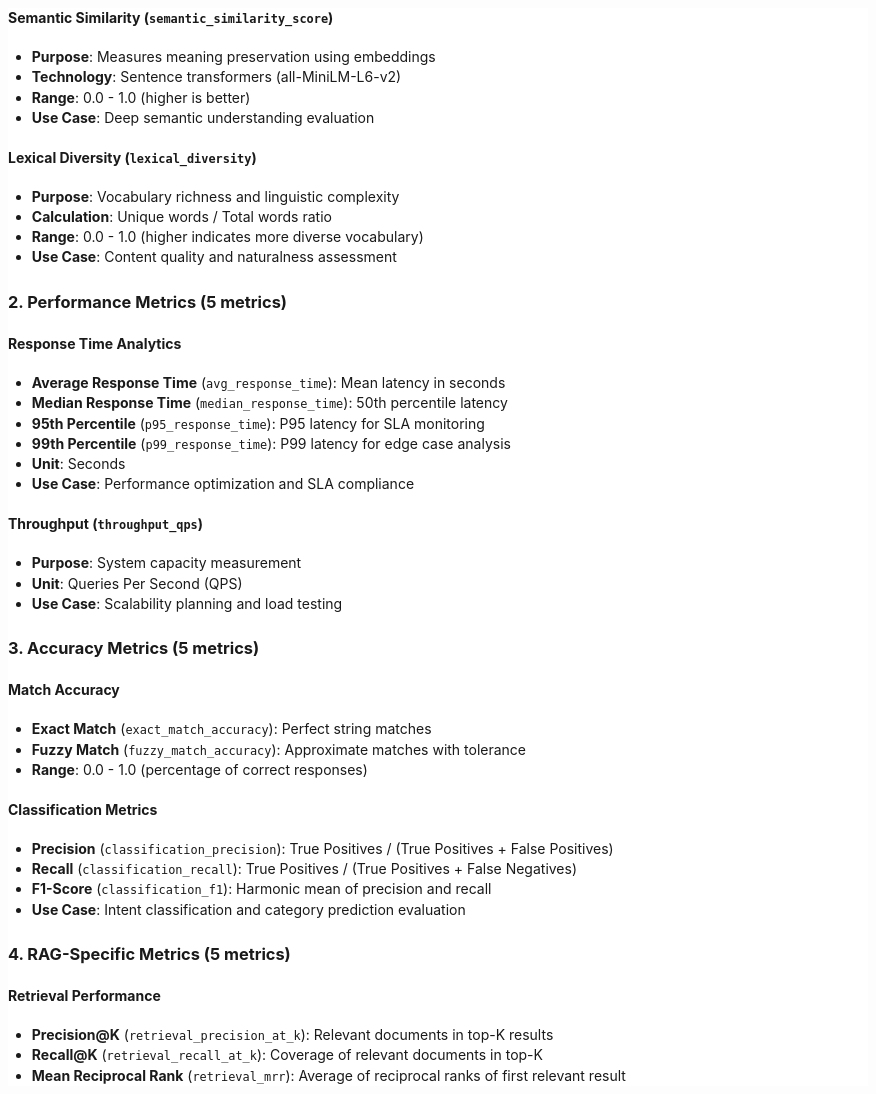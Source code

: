 #### Semantic Similarity (`semantic_similarity_score`)

- **Purpose**: Measures meaning preservation using embeddings
- **Technology**: Sentence transformers (all-MiniLM-L6-v2)
- **Range**: 0.0 - 1.0 (higher is better)
- **Use Case**: Deep semantic understanding evaluation

#### Lexical Diversity (`lexical_diversity`)

- **Purpose**: Vocabulary richness and linguistic complexity
- **Calculation**: Unique words / Total words ratio
- **Range**: 0.0 - 1.0 (higher indicates more diverse vocabulary)
- **Use Case**: Content quality and naturalness assessment

### 2. Performance Metrics (5 metrics)

#### Response Time Analytics

- **Average Response Time** (`avg_response_time`): Mean latency in seconds
- **Median Response Time** (`median_response_time`): 50th percentile latency
- **95th Percentile** (`p95_response_time`): P95 latency for SLA monitoring
- **99th Percentile** (`p99_response_time`): P99 latency for edge case analysis
- **Unit**: Seconds
- **Use Case**: Performance optimization and SLA compliance

#### Throughput (`throughput_qps`)

- **Purpose**: System capacity measurement
- **Unit**: Queries Per Second (QPS)
- **Use Case**: Scalability planning and load testing

### 3. Accuracy Metrics (5 metrics)

#### Match Accuracy

- **Exact Match** (`exact_match_accuracy`): Perfect string matches
- **Fuzzy Match** (`fuzzy_match_accuracy`): Approximate matches with tolerance
- **Range**: 0.0 - 1.0 (percentage of correct responses)

#### Classification Metrics

- **Precision** (`classification_precision`): True Positives / (True Positives + False Positives)
- **Recall** (`classification_recall`): True Positives / (True Positives + False Negatives)
- **F1-Score** (`classification_f1`): Harmonic mean of precision and recall
- **Use Case**: Intent classification and category prediction evaluation

### 4. RAG-Specific Metrics (5 metrics)

#### Retrieval Performance

- **Precision@K** (`retrieval_precision_at_k`): Relevant documents in top-K results
- **Recall@K** (`retrieval_recall_at_k`): Coverage of relevant documents in top-K
- **Mean Reciprocal Rank** (`retrieval_mrr`): Average of reciprocal ranks of first relevant result
